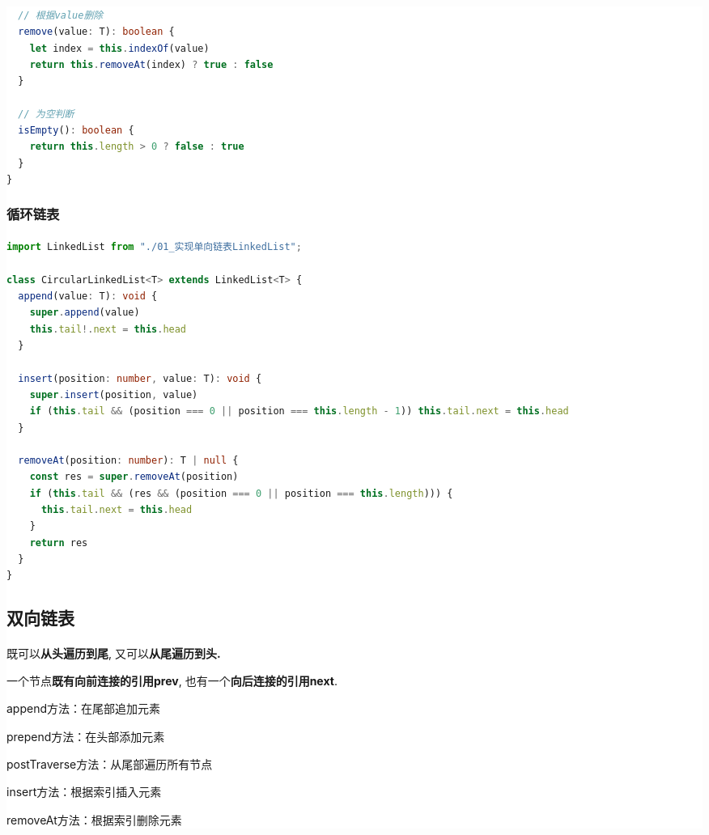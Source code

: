```ts
  // 根据value删除
  remove(value: T): boolean {
    let index = this.indexOf(value)
    return this.removeAt(index) ? true : false
  }

  // 为空判断
  isEmpty(): boolean {
    return this.length > 0 ? false : true
  }
}
```

### 循环链表

```ts
import LinkedList from "./01_实现单向链表LinkedList";

class CircularLinkedList<T> extends LinkedList<T> {
  append(value: T): void {
    super.append(value)
    this.tail!.next = this.head
  }

  insert(position: number, value: T): void {
    super.insert(position, value)
    if (this.tail && (position === 0 || position === this.length - 1)) this.tail.next = this.head
  }

  removeAt(position: number): T | null {
    const res = super.removeAt(position)
    if (this.tail && (res && (position === 0 || position === this.length))) {
      this.tail.next = this.head
    }
    return res
  }
}
```

## 双向链表

既可以**从头遍历到尾**, 又可以**从尾遍历到头.**

一个节点**既有向前连接的引用prev**, 也有一个**向后连接的引用next**.

 append方法：在尾部追加元素

 prepend方法：在头部添加元素

 postTraverse方法：从尾部遍历所有节点

 insert方法：根据索引插入元素

 removeAt方法：根据索引删除元素
